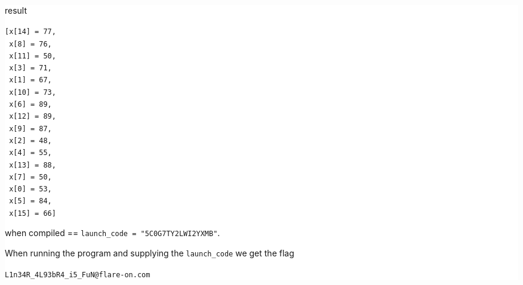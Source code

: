 result

```
[x[14] = 77,
 x[8] = 76,
 x[11] = 50,
 x[3] = 71,
 x[1] = 67,
 x[10] = 73,
 x[6] = 89,
 x[12] = 89,
 x[9] = 87,
 x[2] = 48,
 x[4] = 55,
 x[13] = 88,
 x[7] = 50,
 x[0] = 53,
 x[5] = 84,
 x[15] = 66]
```

when compiled == `launch_code = "5C0G7TY2LWI2YXMB"`.

When running the program and supplying the `launch_code` we get the flag

```
L1n34R_4L93bR4_i5_FuN@flare-on.com 
```
